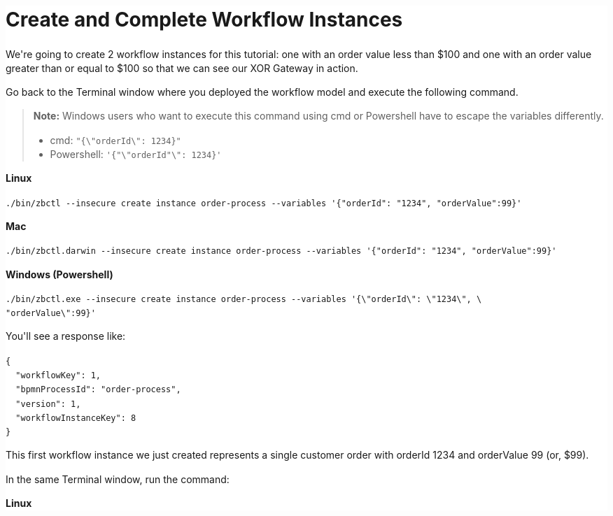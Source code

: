 # Create and Complete Workflow Instances

We're going to create 2 workflow instances for this tutorial: one with an order value less than $100 and one with an order value greater than or equal to $100 so that we can see our XOR Gateway in action.

Go back to the Terminal window where you deployed the workflow model and execute the following command.

> **Note:** Windows users who want to execute this command using cmd or Powershell
> have to escape the variables differently.
> - cmd: `"{\"orderId\": 1234}"`
> - Powershell: `'{"\"orderId"\": 1234}'`

**Linux**


```
./bin/zbctl --insecure create instance order-process --variables '{"orderId": "1234", "orderValue":99}'
```


**Mac**


```
./bin/zbctl.darwin --insecure create instance order-process --variables '{"orderId": "1234", "orderValue":99}'
```


**Windows (Powershell)**


```
./bin/zbctl.exe --insecure create instance order-process --variables '{\"orderId\": \"1234\", \
"orderValue\":99}'
```


You'll see a response like:


```
{
  "workflowKey": 1,
  "bpmnProcessId": "order-process",
  "version": 1,
  "workflowInstanceKey": 8
}
```


This first workflow instance we just created represents a single customer order with orderId 1234 and orderValue 99 (or, $99).

In the same Terminal window, run the command:

**Linux**
